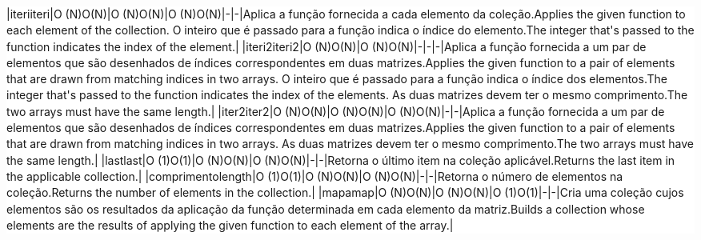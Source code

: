 |<span data-ttu-id="8f1d5-366">iteri</span><span class="sxs-lookup"><span data-stu-id="8f1d5-366">iteri</span></span>|<span data-ttu-id="8f1d5-367">O (N)</span><span class="sxs-lookup"><span data-stu-id="8f1d5-367">O(N)</span></span>|<span data-ttu-id="8f1d5-368">O (N)</span><span class="sxs-lookup"><span data-stu-id="8f1d5-368">O(N)</span></span>|<span data-ttu-id="8f1d5-369">O (N)</span><span class="sxs-lookup"><span data-stu-id="8f1d5-369">O(N)</span></span>|-|-|<span data-ttu-id="8f1d5-370">Aplica a função fornecida a cada elemento da coleção.</span><span class="sxs-lookup"><span data-stu-id="8f1d5-370">Applies the given function to each element of the collection.</span></span> <span data-ttu-id="8f1d5-371">O inteiro que é passado para a função indica o índice do elemento.</span><span class="sxs-lookup"><span data-stu-id="8f1d5-371">The integer that's passed to the function indicates the index of the element.</span></span>|
|<span data-ttu-id="8f1d5-372">iteri2</span><span class="sxs-lookup"><span data-stu-id="8f1d5-372">iteri2</span></span>|<span data-ttu-id="8f1d5-373">O (N)</span><span class="sxs-lookup"><span data-stu-id="8f1d5-373">O(N)</span></span>|<span data-ttu-id="8f1d5-374">O (N)</span><span class="sxs-lookup"><span data-stu-id="8f1d5-374">O(N)</span></span>|-|-|-|<span data-ttu-id="8f1d5-375">Aplica a função fornecida a um par de elementos que são desenhados de índices correspondentes em duas matrizes.</span><span class="sxs-lookup"><span data-stu-id="8f1d5-375">Applies the given function to a pair of elements that are drawn from matching indices in two arrays.</span></span> <span data-ttu-id="8f1d5-376">O inteiro que é passado para a função indica o índice dos elementos.</span><span class="sxs-lookup"><span data-stu-id="8f1d5-376">The integer that's passed to the function indicates the index of the elements.</span></span> <span data-ttu-id="8f1d5-377">As duas matrizes devem ter o mesmo comprimento.</span><span class="sxs-lookup"><span data-stu-id="8f1d5-377">The two arrays must have the same length.</span></span>|
|<span data-ttu-id="8f1d5-378">iter2</span><span class="sxs-lookup"><span data-stu-id="8f1d5-378">iter2</span></span>|<span data-ttu-id="8f1d5-379">O (N)</span><span class="sxs-lookup"><span data-stu-id="8f1d5-379">O(N)</span></span>|<span data-ttu-id="8f1d5-380">O (N)</span><span class="sxs-lookup"><span data-stu-id="8f1d5-380">O(N)</span></span>|<span data-ttu-id="8f1d5-381">O (N)</span><span class="sxs-lookup"><span data-stu-id="8f1d5-381">O(N)</span></span>|-|-|<span data-ttu-id="8f1d5-382">Aplica a função fornecida a um par de elementos que são desenhados de índices correspondentes em duas matrizes.</span><span class="sxs-lookup"><span data-stu-id="8f1d5-382">Applies the given function to a pair of elements that are drawn from matching indices in two arrays.</span></span> <span data-ttu-id="8f1d5-383">As duas matrizes devem ter o mesmo comprimento.</span><span class="sxs-lookup"><span data-stu-id="8f1d5-383">The two arrays must have the same length.</span></span>|
|<span data-ttu-id="8f1d5-384">last</span><span class="sxs-lookup"><span data-stu-id="8f1d5-384">last</span></span>|<span data-ttu-id="8f1d5-385">O (1)</span><span class="sxs-lookup"><span data-stu-id="8f1d5-385">O(1)</span></span>|<span data-ttu-id="8f1d5-386">O (N)</span><span class="sxs-lookup"><span data-stu-id="8f1d5-386">O(N)</span></span>|<span data-ttu-id="8f1d5-387">O (N)</span><span class="sxs-lookup"><span data-stu-id="8f1d5-387">O(N)</span></span>|-|-|<span data-ttu-id="8f1d5-388">Retorna o último item na coleção aplicável.</span><span class="sxs-lookup"><span data-stu-id="8f1d5-388">Returns the last item in the applicable collection.</span></span>|
|<span data-ttu-id="8f1d5-389">comprimento</span><span class="sxs-lookup"><span data-stu-id="8f1d5-389">length</span></span>|<span data-ttu-id="8f1d5-390">O (1)</span><span class="sxs-lookup"><span data-stu-id="8f1d5-390">O(1)</span></span>|<span data-ttu-id="8f1d5-391">O (N)</span><span class="sxs-lookup"><span data-stu-id="8f1d5-391">O(N)</span></span>|<span data-ttu-id="8f1d5-392">O (N)</span><span class="sxs-lookup"><span data-stu-id="8f1d5-392">O(N)</span></span>|-|-|<span data-ttu-id="8f1d5-393">Retorna o número de elementos na coleção.</span><span class="sxs-lookup"><span data-stu-id="8f1d5-393">Returns the number of elements in the collection.</span></span>|
|<span data-ttu-id="8f1d5-394">mapa</span><span class="sxs-lookup"><span data-stu-id="8f1d5-394">map</span></span>|<span data-ttu-id="8f1d5-395">O (N)</span><span class="sxs-lookup"><span data-stu-id="8f1d5-395">O(N)</span></span>|<span data-ttu-id="8f1d5-396">O (N)</span><span class="sxs-lookup"><span data-stu-id="8f1d5-396">O(N)</span></span>|<span data-ttu-id="8f1d5-397">O (1)</span><span class="sxs-lookup"><span data-stu-id="8f1d5-397">O(1)</span></span>|-|-|<span data-ttu-id="8f1d5-398">Cria uma coleção cujos elementos são os resultados da aplicação da função determinada em cada elemento da matriz.</span><span class="sxs-lookup"><span data-stu-id="8f1d5-398">Builds a collection whose elements are the results of applying the given function to each element of the array.</span></span>|